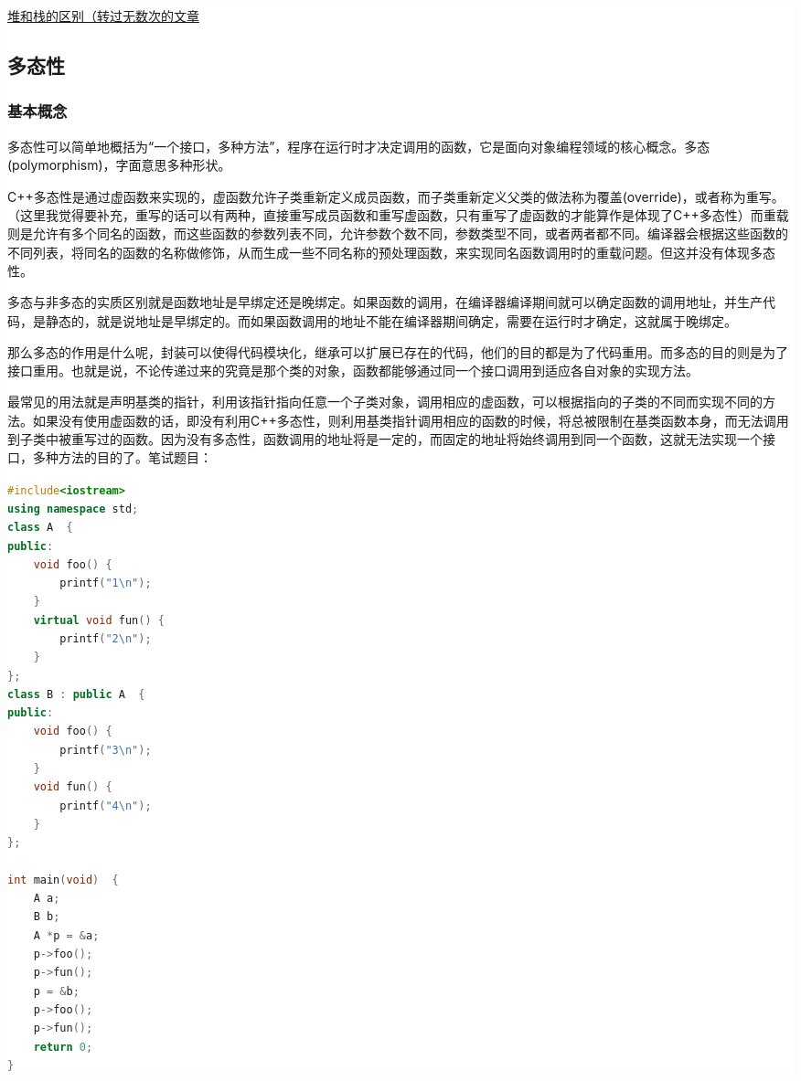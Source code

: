 [堆和栈的区别（转过无数次的文章](http://blog.csdn.net/hairetz/article/details/4141043)



## 多态性

### 基本概念

多态性可以简单地概括为“一个接口，多种方法”，程序在运行时才决定调用的函数，它是面向对象编程领域的核心概念。多态(polymorphism)，字面意思多种形状。

C++多态性是通过虚函数来实现的，虚函数允许子类重新定义成员函数，而子类重新定义父类的做法称为覆盖(override)，或者称为重写。（这里我觉得要补充，重写的话可以有两种，直接重写成员函数和重写虚函数，只有重写了虚函数的才能算作是体现了C++多态性）而重载则是允许有多个同名的函数，而这些函数的参数列表不同，允许参数个数不同，参数类型不同，或者两者都不同。编译器会根据这些函数的不同列表，将同名的函数的名称做修饰，从而生成一些不同名称的预处理函数，来实现同名函数调用时的重载问题。但这并没有体现多态性。

多态与非多态的实质区别就是函数地址是早绑定还是晚绑定。如果函数的调用，在编译器编译期间就可以确定函数的调用地址，并生产代码，是静态的，就是说地址是早绑定的。而如果函数调用的地址不能在编译器期间确定，需要在运行时才确定，这就属于晚绑定。

那么多态的作用是什么呢，封装可以使得代码模块化，继承可以扩展已存在的代码，他们的目的都是为了代码重用。而多态的目的则是为了接口重用。也就是说，不论传递过来的究竟是那个类的对象，函数都能够通过同一个接口调用到适应各自对象的实现方法。

最常见的用法就是声明基类的指针，利用该指针指向任意一个子类对象，调用相应的虚函数，可以根据指向的子类的不同而实现不同的方法。如果没有使用虚函数的话，即没有利用C++多态性，则利用基类指针调用相应的函数的时候，将总被限制在基类函数本身，而无法调用到子类中被重写过的函数。因为没有多态性，函数调用的地址将是一定的，而固定的地址将始终调用到同一个函数，这就无法实现一个接口，多种方法的目的了。笔试题目：

```c++
#include<iostream>
using namespace std;
class A  {
public:
	void foo() {
    	printf("1\n");
    }
    virtual void fun() {
    	printf("2\n");
    }
};
class B : public A  {
public:
	void foo() {
		printf("3\n");
	}
	void fun() {
		printf("4\n");
	}
};

int main(void)  {
	A a;
	B b;
	A *p = &a;
	p->foo();
	p->fun();
	p = &b;
	p->foo();
	p->fun();
	return 0;
} 
```

